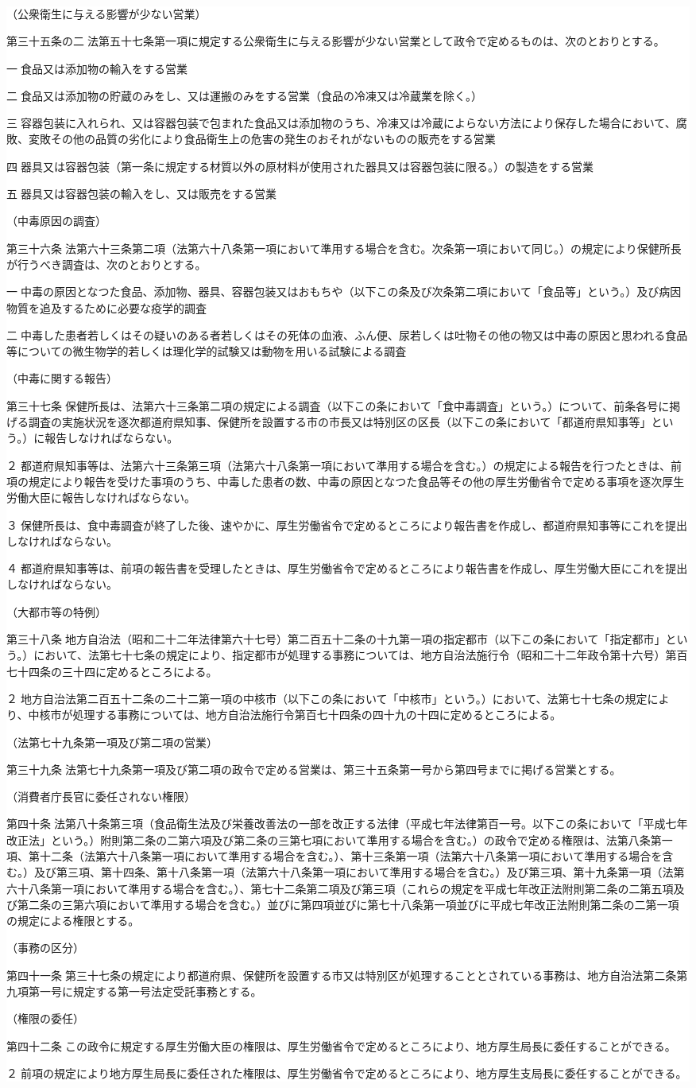 （公衆衛生に与える影響が少ない営業）

第三十五条の二 法第五十七条第一項に規定する公衆衛生に与える影響が少ない営業として政令で定めるものは、次のとおりとする。

一 食品又は添加物の輸入をする営業

二 食品又は添加物の貯蔵のみをし、又は運搬のみをする営業（食品の冷凍又は冷蔵業を除く。）

三 容器包装に入れられ、又は容器包装で包まれた食品又は添加物のうち、冷凍又は冷蔵によらない方法により保存した場合において、腐敗、変敗その他の品質の劣化により食品衛生上の危害の発生のおそれがないものの販売をする営業

四 器具又は容器包装（第一条に規定する材質以外の原材料が使用された器具又は容器包装に限る。）の製造をする営業

五 器具又は容器包装の輸入をし、又は販売をする営業

（中毒原因の調査）

第三十六条 法第六十三条第二項（法第六十八条第一項において準用する場合を含む。次条第一項において同じ。）の規定により保健所長が行うべき調査は、次のとおりとする。

一 中毒の原因となつた食品、添加物、器具、容器包装又はおもちや（以下この条及び次条第二項において「食品等」という。）及び病因物質を追及するために必要な疫学的調査

二 中毒した患者若しくはその疑いのある者若しくはその死体の血液、ふん便、尿若しくは吐物その他の物又は中毒の原因と思われる食品等についての微生物学的若しくは理化学的試験又は動物を用いる試験による調査

（中毒に関する報告）

第三十七条 保健所長は、法第六十三条第二項の規定による調査（以下この条において「食中毒調査」という。）について、前条各号に掲げる調査の実施状況を逐次都道府県知事、保健所を設置する市の市長又は特別区の区長（以下この条において「都道府県知事等」という。）に報告しなければならない。

２ 都道府県知事等は、法第六十三条第三項（法第六十八条第一項において準用する場合を含む。）の規定による報告を行つたときは、前項の規定により報告を受けた事項のうち、中毒した患者の数、中毒の原因となつた食品等その他の厚生労働省令で定める事項を逐次厚生労働大臣に報告しなければならない。

３ 保健所長は、食中毒調査が終了した後、速やかに、厚生労働省令で定めるところにより報告書を作成し、都道府県知事等にこれを提出しなければならない。

４ 都道府県知事等は、前項の報告書を受理したときは、厚生労働省令で定めるところにより報告書を作成し、厚生労働大臣にこれを提出しなければならない。

（大都市等の特例）

第三十八条 地方自治法（昭和二十二年法律第六十七号）第二百五十二条の十九第一項の指定都市（以下この条において「指定都市」という。）において、法第七十七条の規定により、指定都市が処理する事務については、地方自治法施行令（昭和二十二年政令第十六号）第百七十四条の三十四に定めるところによる。

２ 地方自治法第二百五十二条の二十二第一項の中核市（以下この条において「中核市」という。）において、法第七十七条の規定により、中核市が処理する事務については、地方自治法施行令第百七十四条の四十九の十四に定めるところによる。

（法第七十九条第一項及び第二項の営業）

第三十九条 法第七十九条第一項及び第二項の政令で定める営業は、第三十五条第一号から第四号までに掲げる営業とする。

（消費者庁長官に委任されない権限）

第四十条 法第八十条第三項（食品衛生法及び栄養改善法の一部を改正する法律（平成七年法律第百一号。以下この条において「平成七年改正法」という。）附則第二条の二第六項及び第二条の三第七項において準用する場合を含む。）の政令で定める権限は、法第八条第一項、第十二条（法第六十八条第一項において準用する場合を含む。）、第十三条第一項（法第六十八条第一項において準用する場合を含む。）及び第三項、第十四条、第十八条第一項（法第六十八条第一項において準用する場合を含む。）及び第三項、第十九条第一項（法第六十八条第一項において準用する場合を含む。）、第七十二条第二項及び第三項（これらの規定を平成七年改正法附則第二条の二第五項及び第二条の三第六項において準用する場合を含む。）並びに第四項並びに第七十八条第一項並びに平成七年改正法附則第二条の二第一項の規定による権限とする。

（事務の区分）

第四十一条 第三十七条の規定により都道府県、保健所を設置する市又は特別区が処理することとされている事務は、地方自治法第二条第九項第一号に規定する第一号法定受託事務とする。

（権限の委任）

第四十二条 この政令に規定する厚生労働大臣の権限は、厚生労働省令で定めるところにより、地方厚生局長に委任することができる。

２ 前項の規定により地方厚生局長に委任された権限は、厚生労働省令で定めるところにより、地方厚生支局長に委任することができる。

